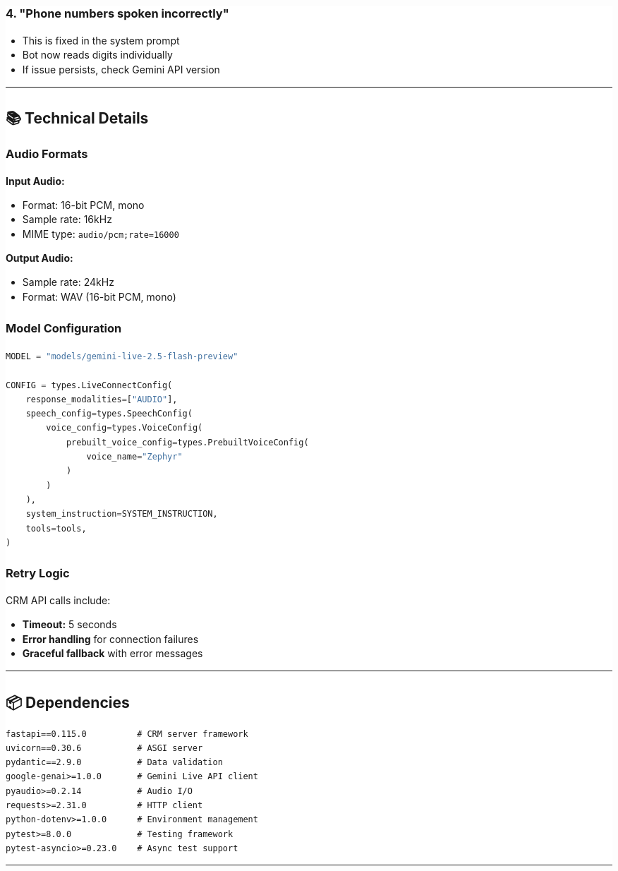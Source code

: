 ### 4. "Phone numbers spoken incorrectly"
- This is fixed in the system prompt
- Bot now reads digits individually
- If issue persists, check Gemini API version

---

## 📚 Technical Details

### Audio Formats

**Input Audio:**
- Format: 16-bit PCM, mono
- Sample rate: 16kHz
- MIME type: `audio/pcm;rate=16000`

**Output Audio:**
- Sample rate: 24kHz
- Format: WAV (16-bit PCM, mono)

### Model Configuration

```python
MODEL = "models/gemini-live-2.5-flash-preview"

CONFIG = types.LiveConnectConfig(
    response_modalities=["AUDIO"],
    speech_config=types.SpeechConfig(
        voice_config=types.VoiceConfig(
            prebuilt_voice_config=types.PrebuiltVoiceConfig(
                voice_name="Zephyr"
            )
        )
    ),
    system_instruction=SYSTEM_INSTRUCTION,
    tools=tools,
)
```

### Retry Logic

CRM API calls include:
- **Timeout:** 5 seconds
- **Error handling** for connection failures
- **Graceful fallback** with error messages

---

## 📦 Dependencies

```
fastapi==0.115.0          # CRM server framework
uvicorn==0.30.6           # ASGI server
pydantic==2.9.0           # Data validation
google-genai>=1.0.0       # Gemini Live API client
pyaudio>=0.2.14           # Audio I/O
requests>=2.31.0          # HTTP client
python-dotenv>=1.0.0      # Environment management
pytest>=8.0.0             # Testing framework
pytest-asyncio>=0.23.0    # Async test support
```

---